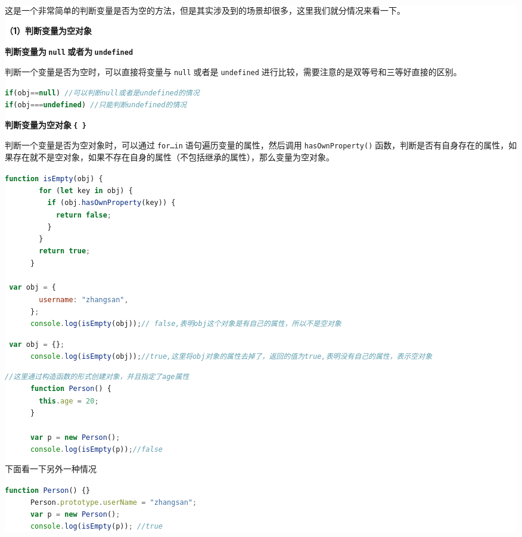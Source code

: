 这是一个非常简单的判断变量是否为空的方法，但是其实涉及到的场景却很多，这里我们就分情况来看一下。

**（1）判断变量为空对象**

 **判断变量为 `null` 或者为 `undefined`**

判断一个变量是否为空时，可以直接将变量与 `null` 或者是 `undefined` 进行比较，需要注意的是双等号和三等好直接的区别。

```js
if(obj==null) //可以判断null或者是undefined的情况
if(obj===undefined) //只能判断undefined的情况
```

**判断变量为空对象 `{ }`**

判断一个变量是否为空对象时，可以通过 `for…in` 语句遍历变量的属性，然后调用 `hasOwnProperty()` 函数，判断是否有自身存在的属性，如果存在就不是空对象，如果不存在自身的属性（不包括继承的属性），那么变量为空对象。

```js
function isEmpty(obj) {
        for (let key in obj) {
          if (obj.hasOwnProperty(key)) {
            return false;
          }
        }
        return true;
      }

 var obj = {
        username: "zhangsan",
      };
      console.log(isEmpty(obj));// false,表明obj这个对象是有自己的属性，所以不是空对象
```

```js
 var obj = {};
      console.log(isEmpty(obj));//true,这里将obj对象的属性去掉了，返回的值为true,表明没有自己的属性，表示空对象
```

```js
//这里通过构造函数的形式创建对象，并且指定了age属性
      function Person() {
        this.age = 20;
      }

      var p = new Person();
      console.log(isEmpty(p));//false
```

下面看一下另外一种情况

```js
function Person() {}
      Person.prototype.userName = "zhangsan";
      var p = new Person();
      console.log(isEmpty(p)); //true
```
